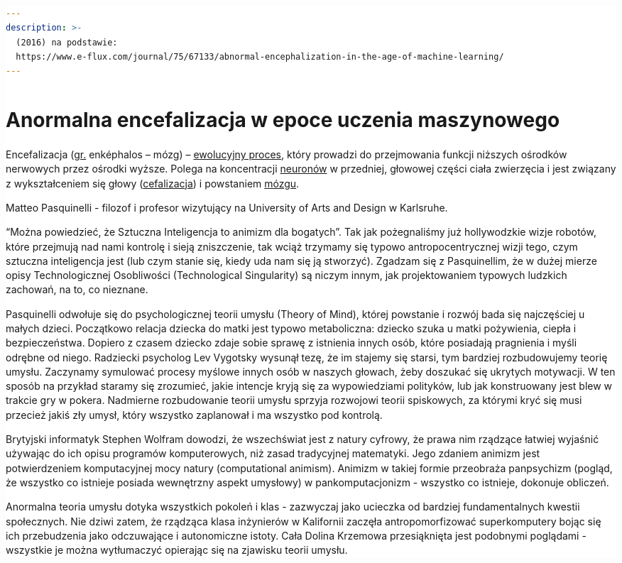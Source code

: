 ```yaml
---
description: >-
  (2016) na podstawie:
  https://www.e-flux.com/journal/75/67133/abnormal-encephalization-in-the-age-of-machine-learning/
---
```


# Anormalna encefalizacja w epoce uczenia maszynowego

Encefalizacja \([gr.](https://pl.wikipedia.org/wiki/J%C4%99zyk_grecki) enképhalos – mózg\)  – [ewolucyjny proces](https://pl.wikipedia.org/wiki/Ewolucja), który prowadzi do przejmowania funkcji niższych ośrodków nerwowych przez ośrodki wyższe. Polega na koncentracji [neuronów](https://pl.wikipedia.org/wiki/Neuron) w przedniej, głowowej części ciała zwierzęcia i jest związany z wykształceniem się głowy \([cefalizacja](https://pl.wikipedia.org/wiki/Cefalizacja)\) i powstaniem [mózgu](https://pl.wikipedia.org/wiki/Kresom%C3%B3zgowie).  


Matteo Pasquinelli - filozof i profesor wizytujący na University of Arts and Design w Karlsruhe.  
  


“Można powiedzieć, że Sztuczna Inteligencja to animizm dla bogatych”. Tak jak pożegnaliśmy już hollywodzkie wizje robotów, które przejmują nad nami kontrolę i sieją zniszczenie, tak wciąż trzymamy się typowo antropocentrycznej wizji tego, czym sztuczna inteligencja jest \(lub czym stanie się, kiedy uda nam się ją stworzyć\). Zgadzam się z Pasquinellim, że w dużej mierze opisy Technologicznej Osobliwości \(Technological Singularity\) są niczym innym, jak projektowaniem typowych ludzkich zachowań, na to, co nieznane.  


Pasquinelli odwołuje się do psychologicznej teorii umysłu \(Theory of Mind\), której powstanie i rozwój bada się najczęściej u małych dzieci. Początkowo relacja dziecka do matki jest typowo metaboliczna: dziecko szuka u matki pożywienia, ciepła i bezpieczeństwa. Dopiero z czasem dziecko zdaje sobie sprawę z istnienia innych osób, które posiadają pragnienia i myśli odrębne od niego. Radziecki psycholog Lev Vygotsky wysunął tezę, że im stajemy się starsi, tym bardziej rozbudowujemy teorię umysłu. Zaczynamy symulować procesy myślowe innych osób w naszych głowach, żeby doszukać się ukrytych motywacji. W ten sposób na przykład staramy się zrozumieć, jakie intencje kryją się za wypowiedziami polityków, lub jak konstruowany jest blew w trakcie gry w pokera. Nadmierne rozbudowanie teorii umysłu sprzyja rozwojowi teorii spiskowych, za którymi kryć się musi przecież jakiś zły umysł, który wszystko zaplanował i ma wszystko pod kontrolą.  


Brytyjski informatyk Stephen Wolfram dowodzi, że wszechświat jest z natury cyfrowy, że prawa nim rządzące łatwiej wyjaśnić używając do ich opisu programów komputerowych, niż zasad tradycyjnej matematyki. Jego zdaniem animizm jest potwierdzeniem komputacyjnej mocy natury \(computational animism\). Animizm w takiej formie przeobraża panpsychizm \(pogląd, że wszystko co istnieje posiada wewnętrzny aspekt umysłowy\) w pankomputacjonizm - wszystko co istnieje, dokonuje obliczeń.  


Anormalna teoria umysłu dotyka wszystkich pokoleń i klas - zazwyczaj jako ucieczka od bardziej fundamentalnych kwestii społecznych. Nie dziwi zatem, że rządząca klasa inżynierów w Kalifornii zaczęła antropomorfizować superkomputery bojąc się ich przebudzenia jako odczuwające i autonomiczne istoty. Cała Dolina Krzemowa przesiąknięta jest podobnymi poglądami - wszystkie je można wytłumaczyć opierając się na zjawisku teorii umysłu.  

